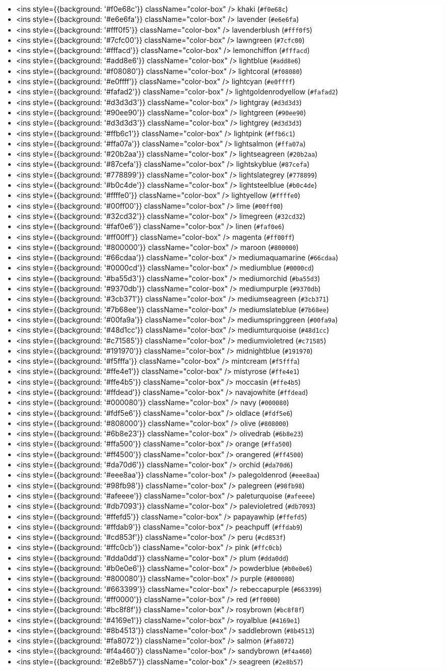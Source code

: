 - <ins style={{background: '#f0e68c'}} className="color-box" /> khaki (`#f0e68c`)
- <ins style={{background: '#e6e6fa'}} className="color-box" /> lavender (`#e6e6fa`)
- <ins style={{background: '#fff0f5'}} className="color-box" /> lavenderblush (`#fff0f5`)
- <ins style={{background: '#7cfc00'}} className="color-box" /> lawngreen (`#7cfc00`)
- <ins style={{background: '#fffacd'}} className="color-box" /> lemonchiffon (`#fffacd`)
- <ins style={{background: '#add8e6'}} className="color-box" /> lightblue (`#add8e6`)
- <ins style={{background: '#f08080'}} className="color-box" /> lightcoral (`#f08080`)
- <ins style={{background: '#e0ffff'}} className="color-box" /> lightcyan (`#e0ffff`)
- <ins style={{background: '#fafad2'}} className="color-box" /> lightgoldenrodyellow (`#fafad2`)
- <ins style={{background: '#d3d3d3'}} className="color-box" /> lightgray (`#d3d3d3`)
- <ins style={{background: '#90ee90'}} className="color-box" /> lightgreen (`#90ee90`)
- <ins style={{background: '#d3d3d3'}} className="color-box" /> lightgrey (`#d3d3d3`)
- <ins style={{background: '#ffb6c1'}} className="color-box" /> lightpink (`#ffb6c1`)
- <ins style={{background: '#ffa07a'}} className="color-box" /> lightsalmon (`#ffa07a`)
- <ins style={{background: '#20b2aa'}} className="color-box" /> lightseagreen (`#20b2aa`)
- <ins style={{background: '#87cefa'}} className="color-box" /> lightskyblue (`#87cefa`)
- <ins style={{background: '#778899'}} className="color-box" /> lightslategrey (`#778899`)
- <ins style={{background: '#b0c4de'}} className="color-box" /> lightsteelblue (`#b0c4de`)
- <ins style={{background: '#ffffe0'}} className="color-box" /> lightyellow (`#ffffe0`)
- <ins style={{background: '#00ff00'}} className="color-box" /> lime (`#00ff00`)
- <ins style={{background: '#32cd32'}} className="color-box" /> limegreen (`#32cd32`)
- <ins style={{background: '#faf0e6'}} className="color-box" /> linen (`#faf0e6`)
- <ins style={{background: '#ff00ff'}} className="color-box" /> magenta (`#ff00ff`)
- <ins style={{background: '#800000'}} className="color-box" /> maroon (`#800000`)
- <ins style={{background: '#66cdaa'}} className="color-box" /> mediumaquamarine (`#66cdaa`)
- <ins style={{background: '#0000cd'}} className="color-box" /> mediumblue (`#0000cd`)
- <ins style={{background: '#ba55d3'}} className="color-box" /> mediumorchid (`#ba55d3`)
- <ins style={{background: '#9370db'}} className="color-box" /> mediumpurple (`#9370db`)
- <ins style={{background: '#3cb371'}} className="color-box" /> mediumseagreen (`#3cb371`)
- <ins style={{background: '#7b68ee'}} className="color-box" /> mediumslateblue (`#7b68ee`)
- <ins style={{background: '#00fa9a'}} className="color-box" /> mediumspringgreen (`#00fa9a`)
- <ins style={{background: '#48d1cc'}} className="color-box" /> mediumturquoise (`#48d1cc`)
- <ins style={{background: '#c71585'}} className="color-box" /> mediumvioletred (`#c71585`)
- <ins style={{background: '#191970'}} className="color-box" /> midnightblue (`#191970`)
- <ins style={{background: '#f5fffa'}} className="color-box" /> mintcream (`#f5fffa`)
- <ins style={{background: '#ffe4e1'}} className="color-box" /> mistyrose (`#ffe4e1`)
- <ins style={{background: '#ffe4b5'}} className="color-box" /> moccasin (`#ffe4b5`)
- <ins style={{background: '#ffdead'}} className="color-box" /> navajowhite (`#ffdead`)
- <ins style={{background: '#000080'}} className="color-box" /> navy (`#000080`)
- <ins style={{background: '#fdf5e6'}} className="color-box" /> oldlace (`#fdf5e6`)
- <ins style={{background: '#808000'}} className="color-box" /> olive (`#808000`)
- <ins style={{background: '#6b8e23'}} className="color-box" /> olivedrab (`#6b8e23`)
- <ins style={{background: '#ffa500'}} className="color-box" /> orange (`#ffa500`)
- <ins style={{background: '#ff4500'}} className="color-box" /> orangered (`#ff4500`)
- <ins style={{background: '#da70d6'}} className="color-box" /> orchid (`#da70d6`)
- <ins style={{background: '#eee8aa'}} className="color-box" /> palegoldenrod (`#eee8aa`)
- <ins style={{background: '#98fb98'}} className="color-box" /> palegreen (`#98fb98`)
- <ins style={{background: '#afeeee'}} className="color-box" /> paleturquoise (`#afeeee`)
- <ins style={{background: '#db7093'}} className="color-box" /> palevioletred (`#db7093`)
- <ins style={{background: '#ffefd5'}} className="color-box" /> papayawhip (`#ffefd5`)
- <ins style={{background: '#ffdab9'}} className="color-box" /> peachpuff (`#ffdab9`)
- <ins style={{background: '#cd853f'}} className="color-box" /> peru (`#cd853f`)
- <ins style={{background: '#ffc0cb'}} className="color-box" /> pink (`#ffc0cb`)
- <ins style={{background: '#dda0dd'}} className="color-box" /> plum (`#dda0dd`)
- <ins style={{background: '#b0e0e6'}} className="color-box" /> powderblue (`#b0e0e6`)
- <ins style={{background: '#800080'}} className="color-box" /> purple (`#800080`)
- <ins style={{background: '#663399'}} className="color-box" /> rebeccapurple (`#663399`)
- <ins style={{background: '#ff0000'}} className="color-box" /> red (`#ff0000`)
- <ins style={{background: '#bc8f8f'}} className="color-box" /> rosybrown (`#bc8f8f`)
- <ins style={{background: '#4169e1'}} className="color-box" /> royalblue (`#4169e1`)
- <ins style={{background: '#8b4513'}} className="color-box" /> saddlebrown (`#8b4513`)
- <ins style={{background: '#fa8072'}} className="color-box" /> salmon (`#fa8072`)
- <ins style={{background: '#f4a460'}} className="color-box" /> sandybrown (`#f4a460`)
- <ins style={{background: '#2e8b57'}} className="color-box" /> seagreen (`#2e8b57`)